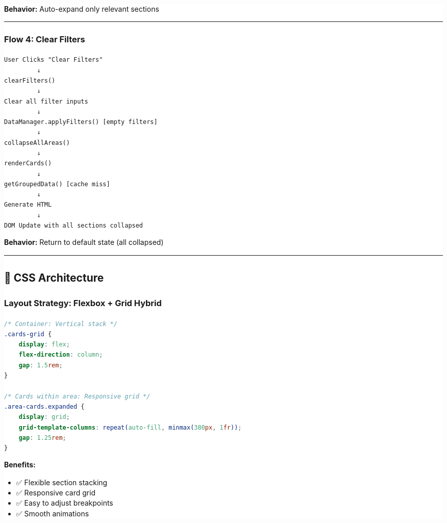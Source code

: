 **Behavior:** Auto-expand only relevant sections

---

### **Flow 4: Clear Filters**

```
User Clicks "Clear Filters"
         ↓
clearFilters()
         ↓
Clear all filter inputs
         ↓
DataManager.applyFilters() [empty filters]
         ↓
collapseAllAreas()
         ↓
renderCards()
         ↓
getGroupedData() [cache miss]
         ↓
Generate HTML
         ↓
DOM Update with all sections collapsed
```

**Behavior:** Return to default state (all collapsed)

---

## 🎨 **CSS Architecture**

### **Layout Strategy: Flexbox + Grid Hybrid**

```css
/* Container: Vertical stack */
.cards-grid {
    display: flex;
    flex-direction: column;
    gap: 1.5rem;
}

/* Cards within area: Responsive grid */
.area-cards.expanded {
    display: grid;
    grid-template-columns: repeat(auto-fill, minmax(380px, 1fr));
    gap: 1.25rem;
}
```

**Benefits:**
- ✅ Flexible section stacking
- ✅ Responsive card grid
- ✅ Easy to adjust breakpoints
- ✅ Smooth animations
